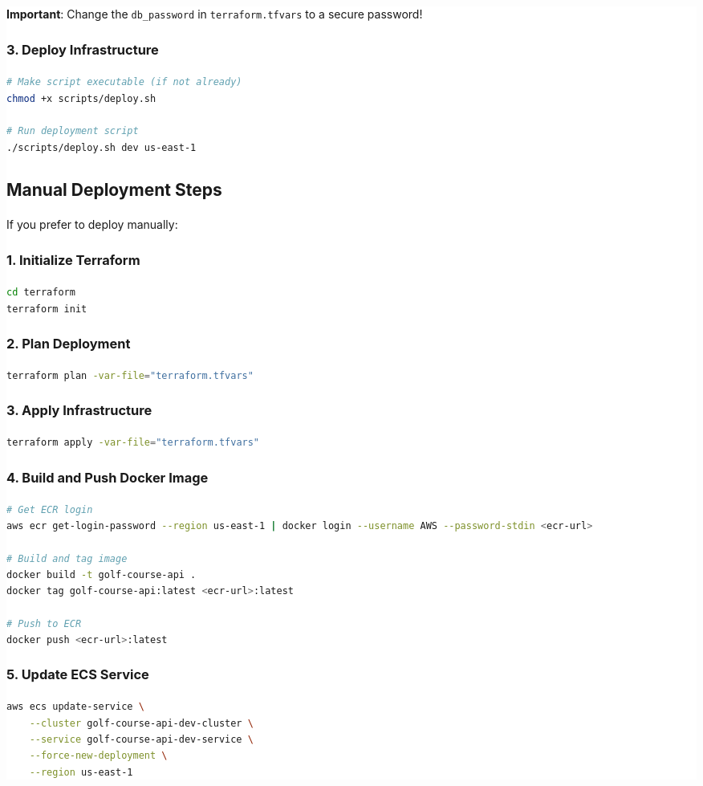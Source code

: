 **Important**: Change the `db_password` in `terraform.tfvars` to a secure password!

### 3. Deploy Infrastructure
```bash
# Make script executable (if not already)
chmod +x scripts/deploy.sh

# Run deployment script
./scripts/deploy.sh dev us-east-1
```

## Manual Deployment Steps

If you prefer to deploy manually:

### 1. Initialize Terraform
```bash
cd terraform
terraform init
```

### 2. Plan Deployment
```bash
terraform plan -var-file="terraform.tfvars"
```

### 3. Apply Infrastructure
```bash
terraform apply -var-file="terraform.tfvars"
```

### 4. Build and Push Docker Image
```bash
# Get ECR login
aws ecr get-login-password --region us-east-1 | docker login --username AWS --password-stdin <ecr-url>

# Build and tag image
docker build -t golf-course-api .
docker tag golf-course-api:latest <ecr-url>:latest

# Push to ECR
docker push <ecr-url>:latest
```

### 5. Update ECS Service
```bash
aws ecs update-service \
    --cluster golf-course-api-dev-cluster \
    --service golf-course-api-dev-service \
    --force-new-deployment \
    --region us-east-1
```

